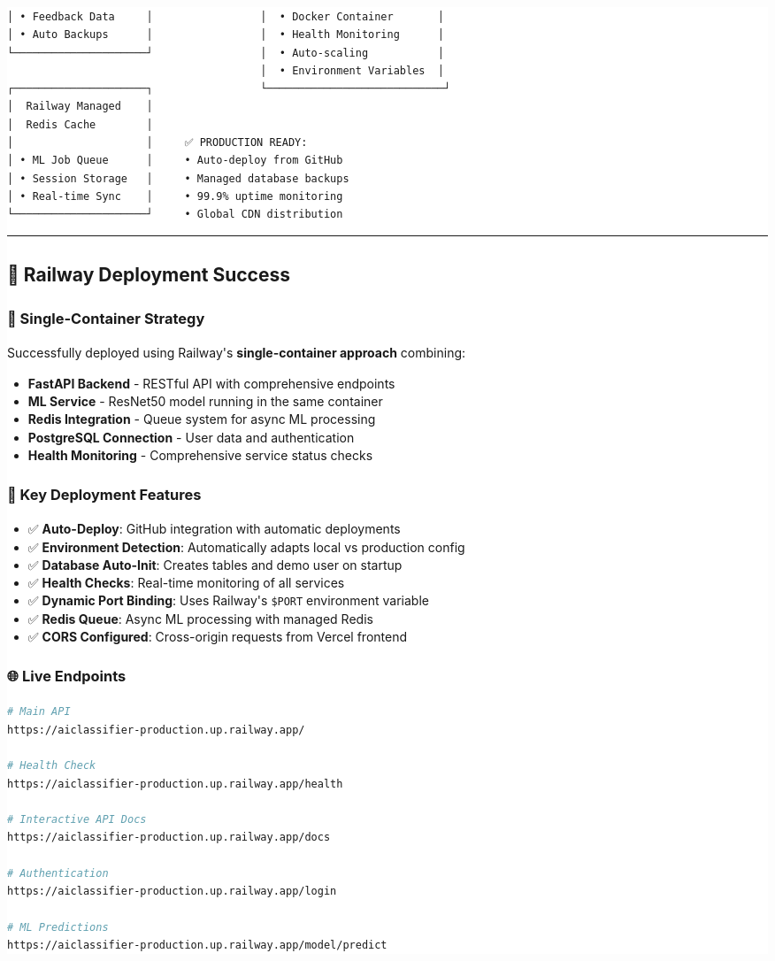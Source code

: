 ```
│ • Feedback Data     │                 │  • Docker Container       │
│ • Auto Backups      │                 │  • Health Monitoring      │
└─────────────────────┘                 │  • Auto-scaling           │
                                        │  • Environment Variables  │
┌─────────────────────┐                 └────────────────────────────┘
│  Railway Managed    │
│  Redis Cache        │
│                     │     ✅ PRODUCTION READY:
│ • ML Job Queue      │     • Auto-deploy from GitHub
│ • Session Storage   │     • Managed database backups
│ • Real-time Sync    │     • 99.9% uptime monitoring
└─────────────────────┘     • Global CDN distribution
```

---

## 🚀 **Railway Deployment Success**

### **🎯 Single-Container Strategy**
Successfully deployed using Railway's **single-container approach** combining:
- **FastAPI Backend** - RESTful API with comprehensive endpoints
- **ML Service** - ResNet50 model running in the same container  
- **Redis Integration** - Queue system for async ML processing
- **PostgreSQL Connection** - User data and authentication
- **Health Monitoring** - Comprehensive service status checks

### **🔧 Key Deployment Features**
- ✅ **Auto-Deploy**: GitHub integration with automatic deployments
- ✅ **Environment Detection**: Automatically adapts local vs production config
- ✅ **Database Auto-Init**: Creates tables and demo user on startup
- ✅ **Health Checks**: Real-time monitoring of all services
- ✅ **Dynamic Port Binding**: Uses Railway's `$PORT` environment variable
- ✅ **Redis Queue**: Async ML processing with managed Redis
- ✅ **CORS Configured**: Cross-origin requests from Vercel frontend

### **🌐 Live Endpoints**
```bash
# Main API
https://aiclassifier-production.up.railway.app/

# Health Check
https://aiclassifier-production.up.railway.app/health

# Interactive API Docs  
https://aiclassifier-production.up.railway.app/docs

# Authentication
https://aiclassifier-production.up.railway.app/login

# ML Predictions
https://aiclassifier-production.up.railway.app/model/predict
```
